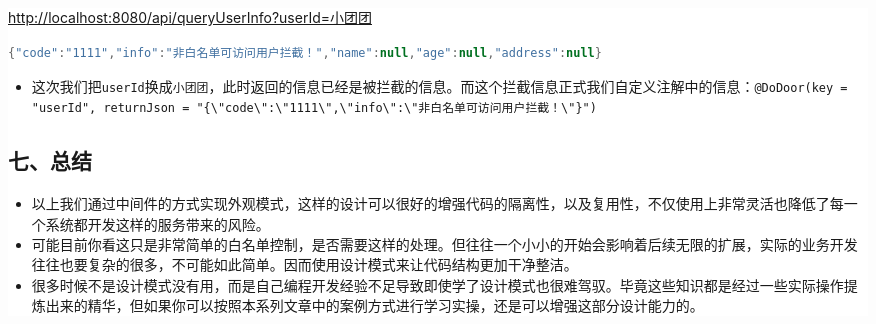 [http://localhost:8080/api/queryUserInfo?userId=小团团](http://localhost:8080/api/queryUserInfo?userId=小团团)

```java
{"code":"1111","info":"非白名单可访问用户拦截！","name":null,"age":null,"address":null}
```

- 这次我们把`userId`换成`小团团`，此时返回的信息已经是被拦截的信息。而这个拦截信息正式我们自定义注解中的信息：`@DoDoor(key = "userId", returnJson = "{\"code\":\"1111\",\"info\":\"非白名单可访问用户拦截！\"}")`

## 七、总结

- 以上我们通过中间件的方式实现外观模式，这样的设计可以很好的增强代码的隔离性，以及复用性，不仅使用上非常灵活也降低了每一个系统都开发这样的服务带来的风险。
- 可能目前你看这只是非常简单的白名单控制，是否需要这样的处理。但往往一个小小的开始会影响着后续无限的扩展，实际的业务开发往往也要复杂的很多，不可能如此简单。因而使用设计模式来让代码结构更加干净整洁。
- 很多时候不是设计模式没有用，而是自己编程开发经验不足导致即使学了设计模式也很难驾驭。毕竟这些知识都是经过一些实际操作提炼出来的精华，但如果你可以按照本系列文章中的案例方式进行学习实操，还是可以增强这部分设计能力的。